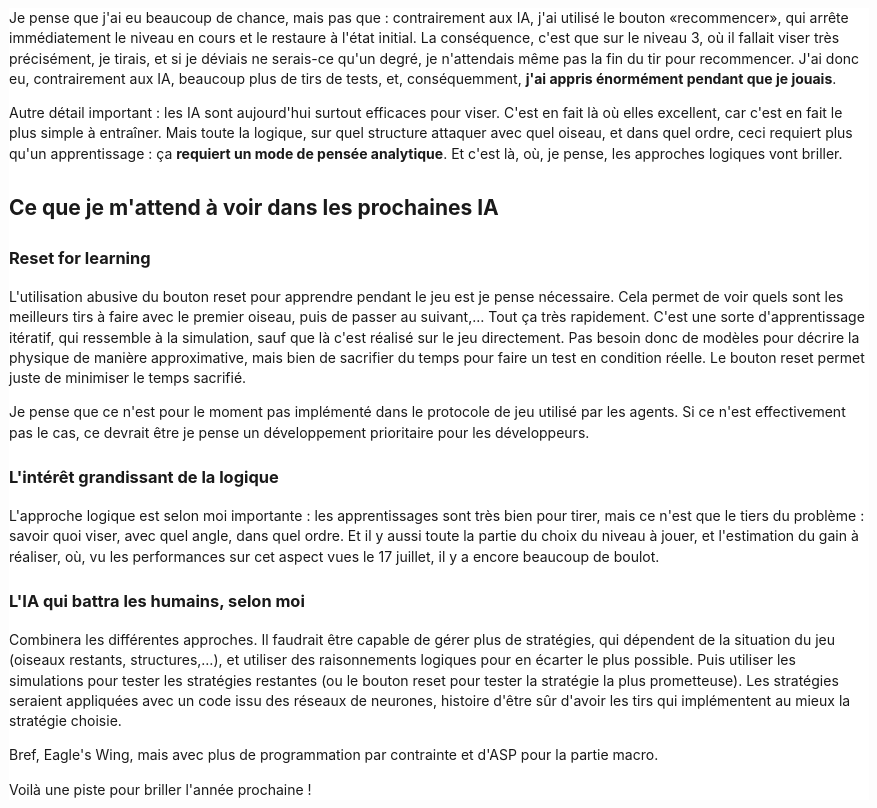Je pense que j'ai eu beaucoup de chance, mais pas que : contrairement aux IA, j'ai utilisé le bouton «recommencer»,
qui arrête immédiatement le niveau en cours et le restaure à l'état initial. La conséquence, c'est que sur le niveau 3,
où il fallait viser très précisément, je tirais, et si je déviais ne serais-ce qu'un degré, je n'attendais même pas la fin du tir pour recommencer.
J'ai donc eu, contrairement aux IA, beaucoup plus de tirs de tests, et, conséquemment, __j'ai appris énormément pendant que je jouais__.

Autre détail important : les IA sont aujourd'hui surtout efficaces pour viser. C'est en fait là où elles excellent, car c'est en fait le plus simple à entraîner.
Mais toute la logique, sur quel structure attaquer avec quel oiseau, et dans quel ordre, ceci requiert plus qu'un apprentissage :
ça __requiert un mode de pensée analytique__. Et c'est là, où, je pense, les approches logiques vont briller.


## Ce que je m'attend à voir dans les prochaines IA
### Reset for learning
L'utilisation abusive du bouton reset pour apprendre pendant le jeu est je pense nécessaire.
Cela permet de voir quels sont les meilleurs tirs à faire avec le premier oiseau, puis de passer au suivant,… Tout ça très rapidement.
C'est une sorte d'apprentissage itératif, qui ressemble à la simulation, sauf que là c'est réalisé sur le jeu directement.
Pas besoin donc de modèles pour décrire la physique de manière approximative, mais bien de sacrifier du temps pour faire un test en condition réelle.
Le bouton reset permet juste de minimiser le temps sacrifié.

Je pense que ce n'est pour le moment pas implémenté dans le protocole de jeu utilisé par les agents.
Si ce n'est effectivement pas le cas, ce devrait être je pense un développement prioritaire pour les développeurs.


### L'intérêt grandissant de la logique
L'approche logique est selon moi importante : les apprentissages sont très bien pour tirer, mais ce n'est que le tiers du problème :
savoir quoi viser, avec quel angle, dans quel ordre. Et il y aussi toute la partie du choix du niveau à jouer,
et l'estimation du gain à réaliser, où, vu les performances sur cet aspect vues le 17 juillet, il y a encore beaucoup de boulot.


### L'IA qui battra les humains, selon moi
Combinera les différentes approches. Il faudrait être capable de gérer plus de stratégies, qui dépendent de la situation du jeu (oiseaux restants, structures,…),
et utiliser des raisonnements logiques pour en écarter le plus possible. Puis utiliser les simulations pour tester les stratégies restantes
(ou le bouton reset pour tester la stratégie la plus prometteuse).
Les stratégies seraient appliquées avec un code issu des réseaux de neurones, histoire d'être sûr d'avoir les tirs qui implémentent au mieux la stratégie choisie.

Bref, Eagle's Wing, mais avec plus de programmation par contrainte et d'ASP pour la partie macro.

Voilà une piste pour briller l'année prochaine !
